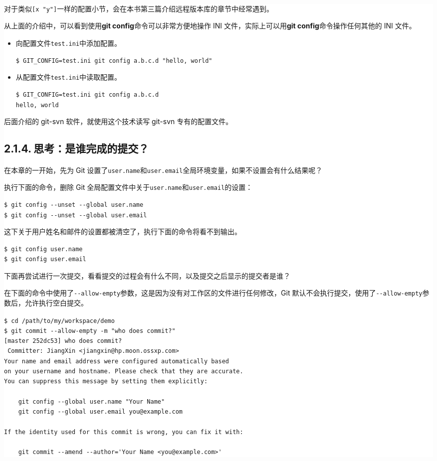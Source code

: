 对于类似`[x "y"]`一样的配置小节，会在本书第三篇介绍远程版本库的章节中经常遇到。

从上面的介绍中，可以看到使用**git config**命令可以非常方便地操作 INI 文件，实际上可以用**git config**命令操作任何其他的 INI 文件。

*   向配置文件`test.ini`中添加配置。

    ```
    $ GIT_CONFIG=test.ini git config a.b.c.d "hello, world"

    ```

*   从配置文件`test.ini`中读取配置。

    ```
    $ GIT_CONFIG=test.ini git config a.b.c.d
    hello, world

    ```

后面介绍的 git-svn 软件，就使用这个技术读写 git-svn 专有的配置文件。

## 2.1.4\. 思考：是谁完成的提交？

在本章的一开始，先为 Git 设置了`user.name`和`user.email`全局环境变量，如果不设置会有什么结果呢？

执行下面的命令，删除 Git 全局配置文件中关于`user.name`和`user.email`的设置：

```
$ git config --unset --global user.name
$ git config --unset --global user.email

```

这下关于用户姓名和邮件的设置都被清空了，执行下面的命令将看不到输出。

```
$ git config user.name
$ git config user.email

```

下面再尝试进行一次提交，看看提交的过程会有什么不同，以及提交之后显示的提交者是谁？

在下面的命令中使用了`--allow-empty`参数，这是因为没有对工作区的文件进行任何修改，Git 默认不会执行提交，使用了`--allow-empty`参数后，允许执行空白提交。

```
$ cd /path/to/my/workspace/demo
$ git commit --allow-empty -m "who does commit?"
[master 252dc53] who does commit?
 Committer: JiangXin <jiangxin@hp.moon.ossxp.com>
Your name and email address were configured automatically based
on your username and hostname. Please check that they are accurate.
You can suppress this message by setting them explicitly:

    git config --global user.name "Your Name"
    git config --global user.email you@example.com

If the identity used for this commit is wrong, you can fix it with:

    git commit --amend --author='Your Name <you@example.com>'

```
